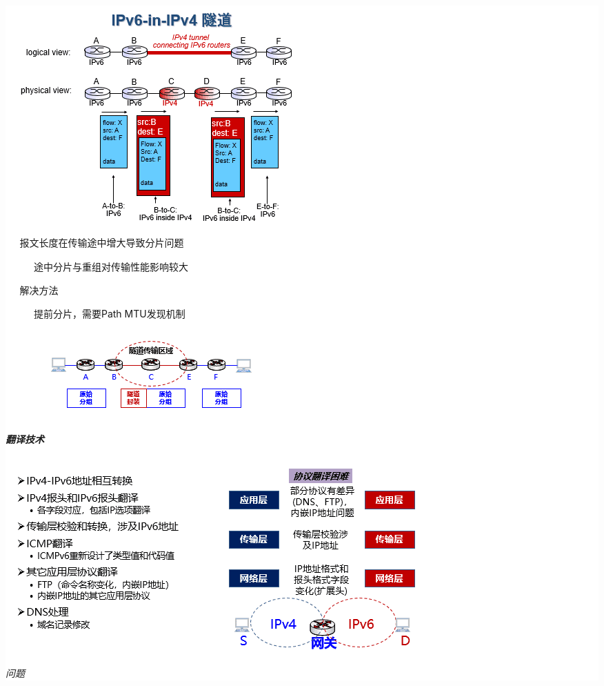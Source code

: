 ![](../CNP/CN1303.png)

$\quad$ 报文长度在传输途中增大导致分片问题

$\quad$ $\quad$ 途中分片与重组对传输性能影响较大

$\quad$ 解决方法

$\quad$ $\quad$ 提前分片，需要Path MTU发现机制

![](../CNP/CN1304.png)

##### 翻译技术

![](../CNP/CN1305.png)

###### 问题
